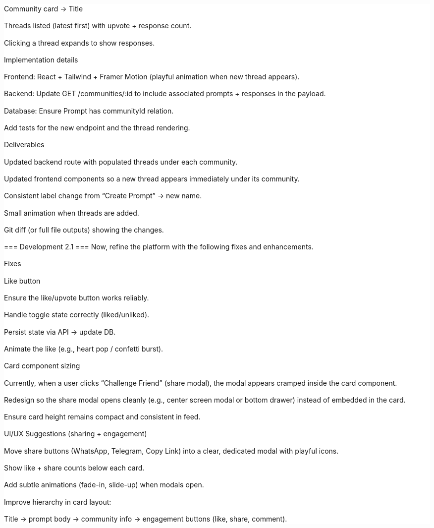 Community card → Title

Threads listed (latest first) with upvote + response count.

Clicking a thread expands to show responses.

Implementation details

Frontend: React + Tailwind + Framer Motion (playful animation when new thread appears).

Backend: Update GET /communities/:id to include associated prompts + responses in the payload.

Database: Ensure Prompt has communityId relation.

Add tests for the new endpoint and the thread rendering.

Deliverables

Updated backend route with populated threads under each community.

Updated frontend components so a new thread appears immediately under its community.

Consistent label change from “Create Prompt” → new name.

Small animation when threads are added.

Git diff (or full file outputs) showing the changes.

=== Development 2.1 === 
Now, refine the platform with the following fixes and enhancements.

Fixes

Like button

Ensure the like/upvote button works reliably.

Handle toggle state correctly (liked/unliked).

Persist state via API → update DB.

Animate the like (e.g., heart pop / confetti burst).

Card component sizing

Currently, when a user clicks “Challenge Friend” (share modal), the modal appears cramped inside the card component.

Redesign so the share modal opens cleanly (e.g., center screen modal or bottom drawer) instead of embedded in the card.

Ensure card height remains compact and consistent in feed.

UI/UX Suggestions (sharing + engagement)

Move share buttons (WhatsApp, Telegram, Copy Link) into a clear, dedicated modal with playful icons.

Show like + share counts below each card.

Add subtle animations (fade-in, slide-up) when modals open.

Improve hierarchy in card layout:

Title → prompt body → community info → engagement buttons (like, share, comment).
